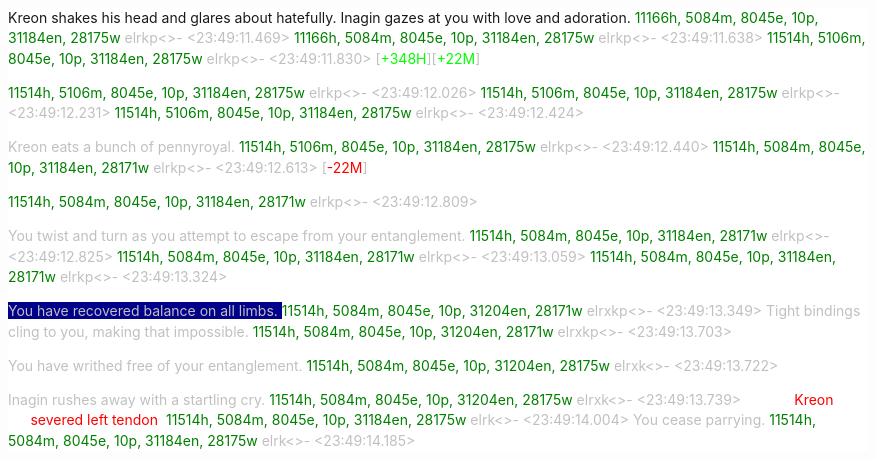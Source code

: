 Kreon shakes his head and glares about hatefully.
Inagin gazes at you with love and adoration.
</font><font color="#008000">11166h, 5084m, 8045e, 10p, 31184en, 28175w</font><font color="#C0C0C0"> elrkp&lt;&gt;- &lt;23:49:11.469&gt; 
</font><font color="#008000">11166h, 5084m, 8045e, 10p, 31184en, 28175w</font><font color="#C0C0C0"> elrkp&lt;&gt;- &lt;23:49:11.638&gt; 
</font><font color="#008000">11514h, 5106m, 8045e, 10p, 31184en, 28175w</font><font color="#C0C0C0"> elrkp&lt;&gt;- &lt;23:49:11.830&gt; [</font><font color="#00FF00">+348H</font><font color="#C0C0C0">][</font><font color="#00FF00">+22M</font><font color="#C0C0C0">]

</font><font color="#008000">11514h, 5106m, 8045e, 10p, 31184en, 28175w</font><font color="#C0C0C0"> elrkp&lt;&gt;- &lt;23:49:12.026&gt; 
</font><font color="#008000">11514h, 5106m, 8045e, 10p, 31184en, 28175w</font><font color="#C0C0C0"> elrkp&lt;&gt;- &lt;23:49:12.231&gt; 
</font><font color="#008000">11514h, 5106m, 8045e, 10p, 31184en, 28175w</font><font color="#C0C0C0"> elrkp&lt;&gt;- &lt;23:49:12.424&gt; 

Kreon eats a bunch of pennyroyal.
</font><font color="#008000">11514h, 5106m, 8045e, 10p, 31184en, 28175w</font><font color="#C0C0C0"> elrkp&lt;&gt;- &lt;23:49:12.440&gt; 
</font><font color="#008000">11514h, 5084m, 8045e, 10p, 31184en, 28171w</font><font color="#C0C0C0"> elrkp&lt;&gt;- &lt;23:49:12.613&gt; [</font><font color="#FF0000">-22M</font><font color="#C0C0C0">]

</font><font color="#008000">11514h, 5084m, 8045e, 10p, 31184en, 28171w</font><font color="#C0C0C0"> elrkp&lt;&gt;- &lt;23:49:12.809&gt; 

You twist and turn as you attempt to escape from your entanglement.
</font><font color="#008000">11514h, 5084m, 8045e, 10p, 31184en, 28171w</font><font color="#C0C0C0"> elrkp&lt;&gt;- &lt;23:49:12.825&gt; 
</font><font color="#008000">11514h, 5084m, 8045e, 10p, 31184en, 28171w</font><font color="#C0C0C0"> elrkp&lt;&gt;- &lt;23:49:13.059&gt; 
</font><font color="#008000">11514h, 5084m, 8045e, 10p, 31184en, 28171w</font><font color="#C0C0C0"> elrkp&lt;&gt;- &lt;23:49:13.324&gt; 

</font><font color="#C0C0C0"><span style="color: #C0C0C0; background: #00008B">You have recovered balance on all limbs.
</span></font><font color="#008000">11514h, 5084m, 8045e, 10p, 31204en, 28171w</font><font color="#C0C0C0"> elrxkp&lt;&gt;- &lt;23:49:13.349&gt; 
Tight bindings cling to you, making that impossible.
</font><font color="#008000">11514h, 5084m, 8045e, 10p, 31204en, 28171w</font><font color="#C0C0C0"> elrxkp&lt;&gt;- &lt;23:49:13.703&gt; 

You have writhed free of your entanglement.
</font><font color="#008000">11514h, 5084m, 8045e, 10p, 31204en, 28175w</font><font color="#C0C0C0"> elrxk&lt;&gt;- &lt;23:49:13.722&gt; 

Inagin rushes away with a startling cry.
</font><font color="#008000">11514h, 5084m, 8045e, 10p, 31204en, 28175w</font><font color="#C0C0C0"> elrxk&lt;&gt;- &lt;23:49:13.739&gt; 
</font><font color="#FFFFFF">You hit </font><font color="#FF0000">Kreon</font><font color="#FFFFFF"> hit for </font><font color="#FF0000">severed left tendon</font><font color="#FFFFFF">.
</font><font color="#008000">11514h, 5084m, 8045e, 10p, 31184en, 28175w</font><font color="#C0C0C0"> elrk&lt;&gt;- &lt;23:49:14.004&gt; 
You cease parrying.
</font><font color="#008000">11514h, 5084m, 8045e, 10p, 31184en, 28175w</font><font color="#C0C0C0"> elrk&lt;&gt;- &lt;23:49:14.185&gt; 
